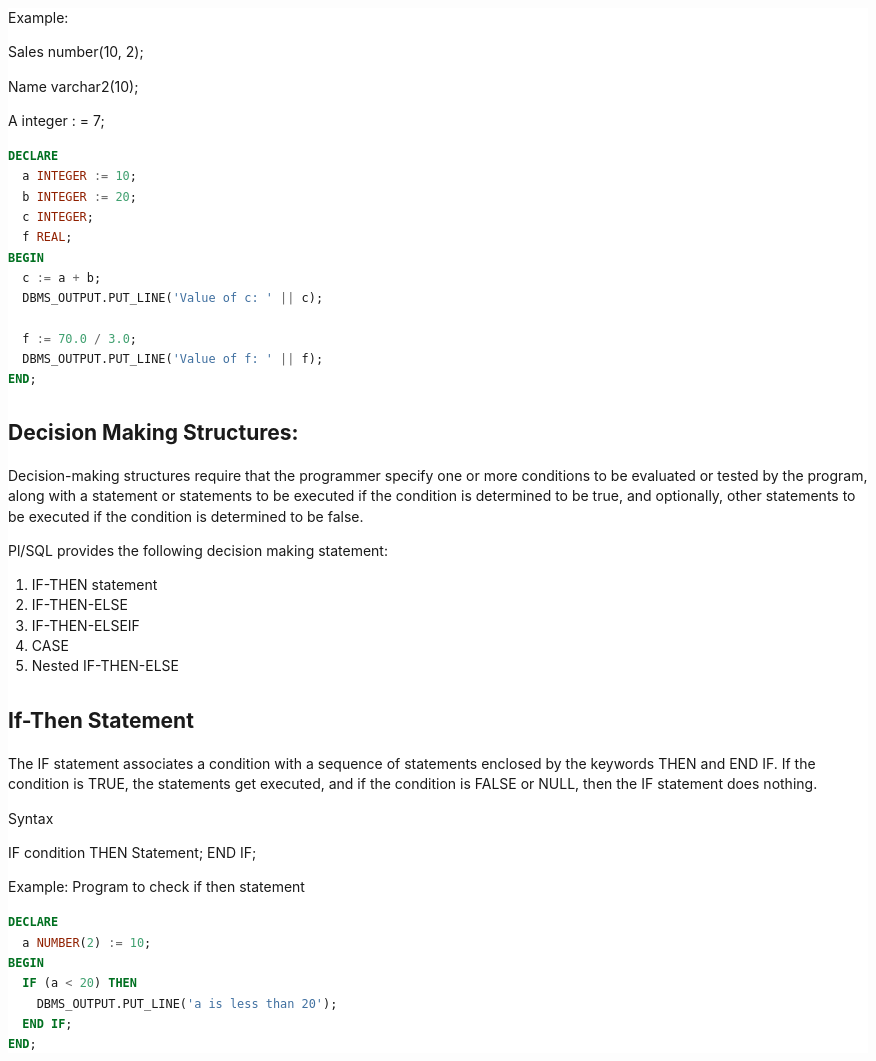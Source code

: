 Example:

Sales number(10, 2);

Name varchar2(10);

A integer : = 7;

```sql
DECLARE
  a INTEGER := 10;
  b INTEGER := 20;
  c INTEGER;
  f REAL;
BEGIN
  c := a + b;
  DBMS_OUTPUT.PUT_LINE('Value of c: ' || c);

  f := 70.0 / 3.0;
  DBMS_OUTPUT.PUT_LINE('Value of f: ' || f);
END;
```

## Decision Making Structures:

Decision-making structures require that the programmer specify one or more conditions to be evaluated or tested by the program, along with a statement or statements to be executed if the condition is determined to be true, and optionally, other statements to be executed if the condition is determined to be false.

Pl/SQL provides the following decision making statement:

1. IF-THEN statement
2. IF-THEN-ELSE
3. IF-THEN-ELSEIF
4. CASE
5. Nested IF-THEN-ELSE

## If-Then Statement

The IF statement associates a condition with a sequence of statements enclosed by the keywords THEN and END IF. If the condition is TRUE, the statements get executed, and if the condition is FALSE or NULL, then the IF statement does nothing.

Syntax

IF condition THEN
Statement;
END IF;

Example: Program to check if then statement

```sql
DECLARE
  a NUMBER(2) := 10;
BEGIN
  IF (a < 20) THEN
    DBMS_OUTPUT.PUT_LINE('a is less than 20');
  END IF;
END;
```
